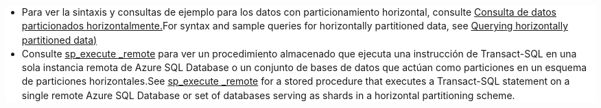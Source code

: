 * <span data-ttu-id="bae95-228">Para ver la sintaxis y consultas de ejemplo para los datos con particionamiento horizontal, consulte [Consulta de datos particionados horizontalmente.](sql-database-elastic-query-horizontal-partitioning.md)</span><span class="sxs-lookup"><span data-stu-id="bae95-228">For syntax and sample queries for horizontally partitioned data, see [Querying horizontally partitioned data)](sql-database-elastic-query-horizontal-partitioning.md)</span></span>
* <span data-ttu-id="bae95-229">Consulte [sp\_execute \_remote](https://msdn.microsoft.com/library/mt703714) para ver un procedimiento almacenado que ejecuta una instrucción de Transact-SQL en una sola instancia remota de Azure SQL Database o un conjunto de bases de datos que actúan como particiones en un esquema de particiones horizontales.</span><span class="sxs-lookup"><span data-stu-id="bae95-229">See [sp\_execute \_remote](https://msdn.microsoft.com/library/mt703714) for a stored procedure that executes a Transact-SQL statement on a single remote Azure SQL Database or set of databases serving as shards in a horizontal partitioning scheme.</span></span>


[1]: ./media/sql-database-elastic-query-overview/overview.png
[2]: ./media/sql-database-elastic-query-overview/topology1.png
[3]: ./media/sql-database-elastic-query-overview/vertpartrrefdata.png
[4]: ./media/sql-database-elastic-query-overview/verticalpartitioning.png
[5]: ./media/sql-database-elastic-query-overview/horizontalpartitioning.png


